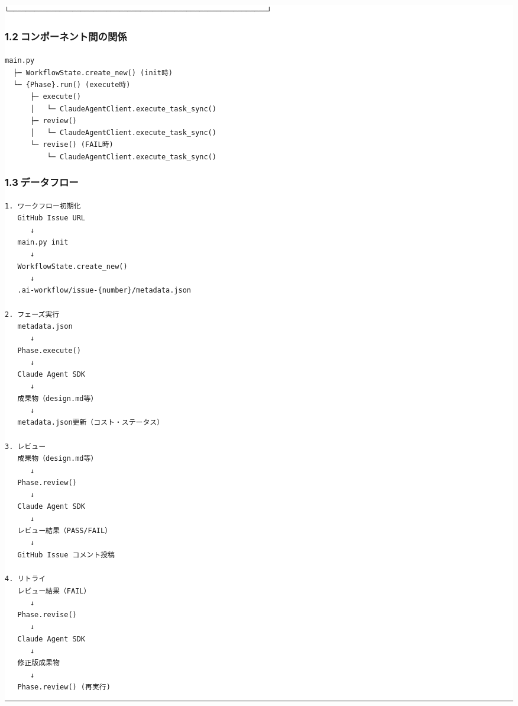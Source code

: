 ```
└─────────────────────────────────────────────────────────────┘
```

### 1.2 コンポーネント間の関係

```
main.py
  ├─ WorkflowState.create_new() (init時)
  └─ {Phase}.run() (execute時)
      ├─ execute()
      │   └─ ClaudeAgentClient.execute_task_sync()
      ├─ review()
      │   └─ ClaudeAgentClient.execute_task_sync()
      └─ revise() (FAIL時)
          └─ ClaudeAgentClient.execute_task_sync()
```

### 1.3 データフロー

```
1. ワークフロー初期化
   GitHub Issue URL
      ↓
   main.py init
      ↓
   WorkflowState.create_new()
      ↓
   .ai-workflow/issue-{number}/metadata.json

2. フェーズ実行
   metadata.json
      ↓
   Phase.execute()
      ↓
   Claude Agent SDK
      ↓
   成果物（design.md等）
      ↓
   metadata.json更新（コスト・ステータス）

3. レビュー
   成果物（design.md等）
      ↓
   Phase.review()
      ↓
   Claude Agent SDK
      ↓
   レビュー結果（PASS/FAIL）
      ↓
   GitHub Issue コメント投稿

4. リトライ
   レビュー結果（FAIL）
      ↓
   Phase.revise()
      ↓
   Claude Agent SDK
      ↓
   修正版成果物
      ↓
   Phase.review() (再実行)
```

---
